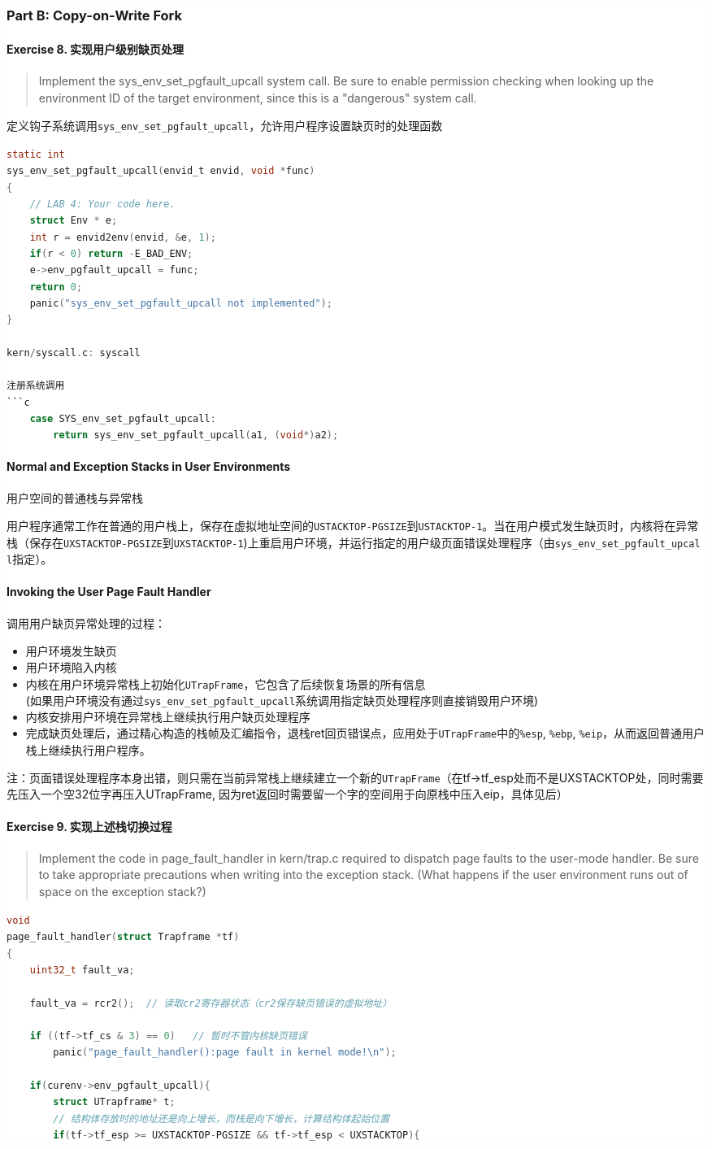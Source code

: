 ### Part B: Copy-on-Write Fork

#### Exercise 8. 实现用户级别缺页处理
> Implement the sys_env_set_pgfault_upcall system call. Be sure to enable permission checking when looking up the environment ID of the target environment, since this is a "dangerous" system call.

定义钩子系统调用`sys_env_set_pgfault_upcall`，允许用户程序设置缺页时的处理函数
```c
static int
sys_env_set_pgfault_upcall(envid_t envid, void *func)
{
	// LAB 4: Your code here.
	struct Env * e;
	int r = envid2env(envid, &e, 1);
	if(r < 0) return -E_BAD_ENV;
	e->env_pgfault_upcall = func;
	return 0;
	panic("sys_env_set_pgfault_upcall not implemented");
}

kern/syscall.c: syscall

注册系统调用
```c
	case SYS_env_set_pgfault_upcall:
		return sys_env_set_pgfault_upcall(a1, (void*)a2);
```

#### Normal and Exception Stacks in User Environments
用户空间的普通栈与异常栈

用户程序通常工作在普通的用户栈上，保存在虚拟地址空间的`USTACKTOP-PGSIZE`到`USTACKTOP-1`。当在用户模式发生缺页时，内核将在异常栈（保存在`UXSTACKTOP-PGSIZE`到`UXSTACKTOP-1`)上重启用户环境，并运行指定的用户级页面错误处理程序（由`sys_env_set_pgfault_upcall`指定）。

#### Invoking the User Page Fault Handler
调用用户缺页异常处理的过程：
- 用户环境发生缺页
- 用户环境陷入内核
- 内核在用户环境异常栈上初始化`UTrapFrame`，它包含了后续恢复场景的所有信息<br>
(如果用户环境没有通过`sys_env_set_pgfault_upcall`系统调用指定缺页处理程序则直接销毁用户环境)
- 内核安排用户环境在异常栈上继续执行用户缺页处理程序
- 完成缺页处理后，通过精心构造的栈帧及汇编指令，退栈ret回页错误点，应用处于`UTrapFrame`中的`%esp`, `%ebp`, `%eip`，从而返回普通用户栈上继续执行用户程序。

注：页面错误处理程序本身出错，则只需在当前异常栈上继续建立一个新的`UTrapFrame`（在tf->tf_esp处而不是UXSTACKTOP处，同时需要先压入一个空32位字再压入UTrapFrame, 因为ret返回时需要留一个字的空间用于向原栈中压入eip，具体见后）

#### Exercise 9. 实现上述栈切换过程
> Implement the code in page_fault_handler in kern/trap.c required to dispatch page faults to the user-mode handler. Be sure to take appropriate precautions when writing into the exception stack. (What happens if the user environment runs out of space on the exception stack?)

```c
void
page_fault_handler(struct Trapframe *tf)
{
	uint32_t fault_va;

	fault_va = rcr2();  // 读取cr2寄存器状态（cr2保存缺页错误的虚拟地址）

	if ((tf->tf_cs & 3) == 0)   // 暂时不管内核缺页错误
		panic("page_fault_handler():page fault in kernel mode!\n");

	if(curenv->env_pgfault_upcall){
		struct UTrapframe* t;
        // 结构体存放时的地址还是向上增长，而栈是向下增长，计算结构体起始位置
		if(tf->tf_esp >= UXSTACKTOP-PGSIZE && tf->tf_esp < UXSTACKTOP){
```